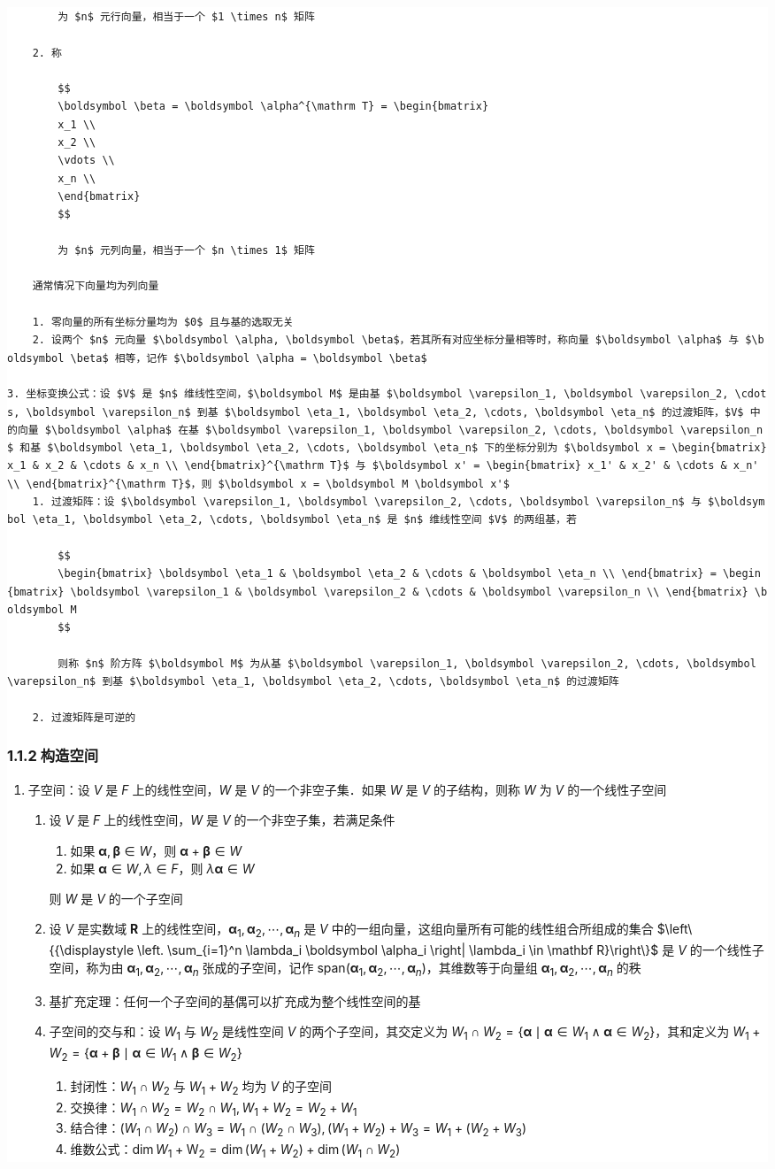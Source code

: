            为 $n$ 元行向量，相当于一个 $1 \times n$ 矩阵

        2. 称

            $$
            \boldsymbol \beta = \boldsymbol \alpha^{\mathrm T} = \begin{bmatrix}
            x_1 \\
            x_2 \\
            \vdots \\
            x_n \\
            \end{bmatrix}
            $$

            为 $n$ 元列向量，相当于一个 $n \times 1$ 矩阵

        通常情况下向量均为列向量

        1. 零向量的所有坐标分量均为 $0$ 且与基的选取无关
        2. 设两个 $n$ 元向量 $\boldsymbol \alpha, \boldsymbol \beta$，若其所有对应坐标分量相等时，称向量 $\boldsymbol \alpha$ 与 $\boldsymbol \beta$ 相等，记作 $\boldsymbol \alpha = \boldsymbol \beta$

    3. 坐标变换公式：设 $V$ 是 $n$ 维线性空间，$\boldsymbol M$ 是由基 $\boldsymbol \varepsilon_1, \boldsymbol \varepsilon_2, \cdots, \boldsymbol \varepsilon_n$ 到基 $\boldsymbol \eta_1, \boldsymbol \eta_2, \cdots, \boldsymbol \eta_n$ 的过渡矩阵，$V$ 中的向量 $\boldsymbol \alpha$ 在基 $\boldsymbol \varepsilon_1, \boldsymbol \varepsilon_2, \cdots, \boldsymbol \varepsilon_n$ 和基 $\boldsymbol \eta_1, \boldsymbol \eta_2, \cdots, \boldsymbol \eta_n$ 下的坐标分别为 $\boldsymbol x = \begin{bmatrix} x_1 & x_2 & \cdots & x_n \\ \end{bmatrix}^{\mathrm T}$ 与 $\boldsymbol x' = \begin{bmatrix} x_1' & x_2' & \cdots & x_n' \\ \end{bmatrix}^{\mathrm T}$，则 $\boldsymbol x = \boldsymbol M \boldsymbol x'$
        1. 过渡矩阵：设 $\boldsymbol \varepsilon_1, \boldsymbol \varepsilon_2, \cdots, \boldsymbol \varepsilon_n$ 与 $\boldsymbol \eta_1, \boldsymbol \eta_2, \cdots, \boldsymbol \eta_n$ 是 $n$ 维线性空间 $V$ 的两组基，若

            $$
            \begin{bmatrix} \boldsymbol \eta_1 & \boldsymbol \eta_2 & \cdots & \boldsymbol \eta_n \\ \end{bmatrix} = \begin{bmatrix} \boldsymbol \varepsilon_1 & \boldsymbol \varepsilon_2 & \cdots & \boldsymbol \varepsilon_n \\ \end{bmatrix} \boldsymbol M
            $$

            则称 $n$ 阶方阵 $\boldsymbol M$ 为从基 $\boldsymbol \varepsilon_1, \boldsymbol \varepsilon_2, \cdots, \boldsymbol \varepsilon_n$ 到基 $\boldsymbol \eta_1, \boldsymbol \eta_2, \cdots, \boldsymbol \eta_n$ 的过渡矩阵

        2. 过渡矩阵是可逆的

### 1.1.2 构造空间
1. 子空间：设 $V$ 是 $F$ 上的线性空间，$W$ 是 $V$ 的一个非空子集．如果 $W$ 是 $V$ 的子结构，则称 $W$ 为 $V$ 的一个线性子空间
    1. 设 $V$ 是 $F$ 上的线性空间，$W$ 是 $V$ 的一个非空子集，若满足条件
        1. 如果 $\boldsymbol \alpha, \boldsymbol \beta \in W$，则 $\boldsymbol \alpha + \boldsymbol \beta \in W$
        2. 如果 $\boldsymbol \alpha \in W, \lambda \in F$，则 $\lambda \boldsymbol \alpha \in W$

        则 $W$ 是 $V$ 的一个子空间

    2. 设 $V$ 是实数域 $\mathbf R$ 上的线性空间，$\boldsymbol \alpha_1, \boldsymbol \alpha_2, \cdots, \boldsymbol \alpha_n$ 是 $V$ 中的一组向量，这组向量所有可能的线性组合所组成的集合 $\left\{{\displaystyle \left. \sum_{i=1}^n \lambda_i \boldsymbol \alpha_i \right| \lambda_i \in \mathbf R}\right\}$ 是 $V$ 的一个线性子空间，称为由 $\boldsymbol \alpha_1, \boldsymbol \alpha_2, \cdots, \boldsymbol \alpha_n$ 张成的子空间，记作 $\mathrm{span}(\boldsymbol \alpha_1, \boldsymbol \alpha_2, \cdots, \boldsymbol \alpha_n)$，其维数等于向量组 $\boldsymbol \alpha_1, \boldsymbol \alpha_2, \cdots, \boldsymbol \alpha_n$ 的秩
    3. 基扩充定理：任何一个子空间的基偶可以扩充成为整个线性空间的基
    4. 子空间的交与和：设 $W_1$ 与 $W_2$ 是线性空间 $V$ 的两个子空间，其交定义为 $W_1 \cap W_2 = \{\boldsymbol \alpha \mid \boldsymbol \alpha \in W_1 \wedge \boldsymbol \alpha \in W_2\}$，其和定义为 $W_1 + W_2 = \{\boldsymbol \alpha + \boldsymbol \beta \mid \boldsymbol \alpha \in W_1 \wedge \boldsymbol \beta \in W_2\}$
        1. 封闭性：$W_1 \cap W_2$ 与 $W_1 + W_2$ 均为 $V$ 的子空间
        2. 交换律：$W_1 \cap W_2 = W_2 \cap W_1, W_1 + W_2 = W_2 + W_1$
        3. 结合律：$(W_1 \cap W_2) \cap W_3 = W_1 \cap (W_2 \cap W_3), (W_1 + W_2) + W_3 = W_1 + (W_2 + W_3)$
        4. 维数公式：$\operatorname{dim} W_1 + \operatorname{W_2} = \operatorname{\dim} (W_1 + W_2) + \operatorname{dim} (W_1 \cap W_2)$
